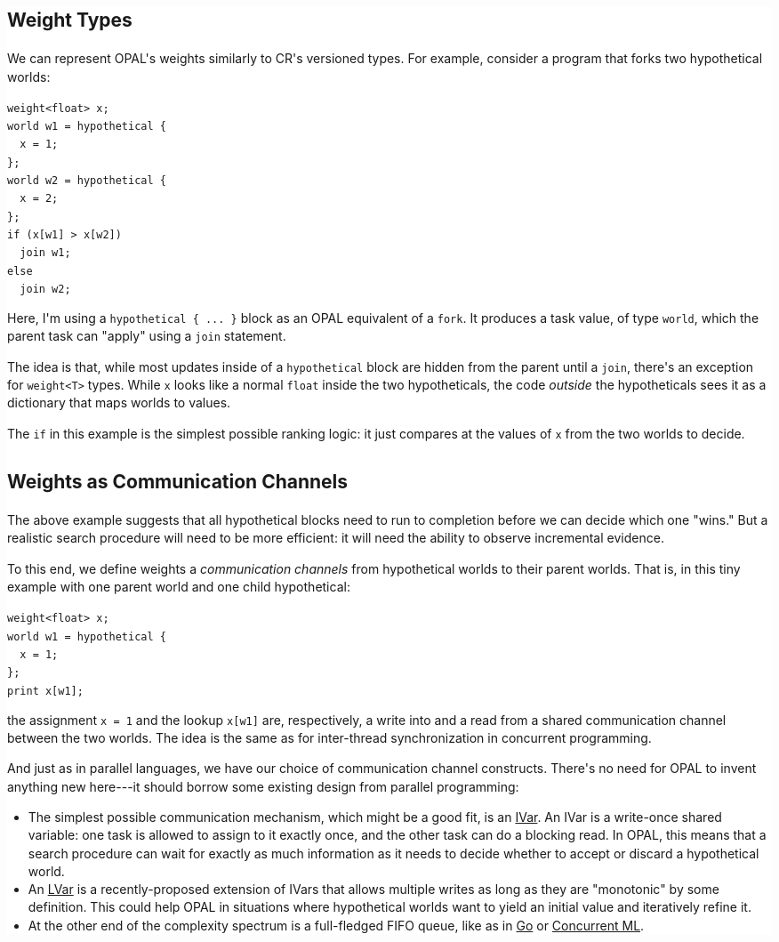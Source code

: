 
Weight Types
------------

We can represent OPAL's weights similarly to CR's versioned types. For example, consider a program that forks two hypothetical worlds:

    weight<float> x;
    world w1 = hypothetical {
      x = 1;
    };
    world w2 = hypothetical {
      x = 2;
    };
    if (x[w1] > x[w2])
      join w1;
    else
      join w2;

Here, I'm using a `hypothetical { ... }` block as an OPAL equivalent of a `fork`. It produces a task value, of type `world`, which the parent task can "apply" using a `join` statement.

The idea is that, while most updates inside of a `hypothetical` block are hidden from the parent until a `join`, there's an exception for `weight<T>` types. While `x` looks like a normal `float` inside the two hypotheticals, the code *outside* the hypotheticals sees it as a dictionary that maps worlds to values.

The `if` in this example is the simplest possible ranking logic: it just compares at the values of `x` from the two worlds to decide.


Weights as Communication Channels
---------------------------------

The above example suggests that all hypothetical blocks need to run to completion before we can decide which one "wins." But a realistic search procedure will need to be more efficient: it will need the ability to observe incremental evidence.

To this end, we define weights a *communication channels* from hypothetical worlds to their parent worlds. That is, in this tiny example with one parent world and one child hypothetical:

    weight<float> x;
    world w1 = hypothetical {
      x = 1;
    };
    print x[w1];

the assignment `x = 1` and the lookup `x[w1]` are, respectively, a write into and a read from a shared communication channel between the two worlds. The idea is the same as for inter-thread synchronization in concurrent programming.

And just as in parallel languages, we have our choice of communication channel constructs. There's no need for OPAL to invent anything new here---it should borrow some existing design from parallel programming:

* The simplest possible communication mechanism, which might be a good fit, is an [IVar][]. An IVar is a write-once shared variable: one task is allowed to assign to it exactly once, and the other task can do a blocking read. In OPAL, this means that a search procedure can wait for exactly as much information as it needs to decide whether to accept or discard a hypothetical world.
* An [LVar][] is a recently-proposed extension of IVars that allows multiple writes as long as they are "monotonic" by some definition. This could help OPAL in situations where hypothetical worlds want to yield an initial value and iteratively refine it.
* At the other end of the complexity spectrum is a full-fledged FIFO queue, like as in [Go][gochan] or [Concurrent ML][].


[fj]: https://en.wikipedia.org/wiki/Fork%E2%80%93join_model
[cr oopsla]: http://research.microsoft.com/pubs/132619/revisions-oopsla2010.pdf
[Concurrent ML]: https://en.wikipedia.org/wiki/Concurrent_ML
[ivar]: http://dl.acm.org/citation.cfm?id=69562
[gochan]: https://gobyexample.com/channels
[lvar]: http://dl.acm.org/citation.cfm?id=2502326